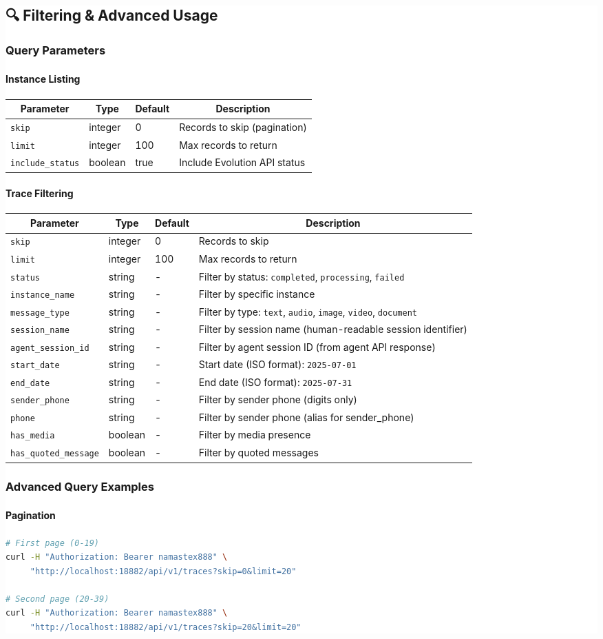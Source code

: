 
## 🔍 Filtering & Advanced Usage

### Query Parameters

#### Instance Listing
| Parameter | Type | Default | Description |
|-----------|------|---------|-------------|
| `skip` | integer | 0 | Records to skip (pagination) |
| `limit` | integer | 100 | Max records to return |
| `include_status` | boolean | true | Include Evolution API status |

#### Trace Filtering
| Parameter | Type | Default | Description |
|-----------|------|---------|-------------|
| `skip` | integer | 0 | Records to skip |
| `limit` | integer | 100 | Max records to return |
| `status` | string | - | Filter by status: `completed`, `processing`, `failed` |
| `instance_name` | string | - | Filter by specific instance |
| `message_type` | string | - | Filter by type: `text`, `audio`, `image`, `video`, `document` |
| `session_name` | string | - | Filter by session name (human-readable session identifier) |
| `agent_session_id` | string | - | Filter by agent session ID (from agent API response) |
| `start_date` | string | - | Start date (ISO format): `2025-07-01` |
| `end_date` | string | - | End date (ISO format): `2025-07-31` |
| `sender_phone` | string | - | Filter by sender phone (digits only) |
| `phone` | string | - | Filter by sender phone (alias for sender_phone) |
| `has_media` | boolean | - | Filter by media presence |
| `has_quoted_message` | boolean | - | Filter by quoted messages |

### Advanced Query Examples

#### Pagination
```bash
# First page (0-19)
curl -H "Authorization: Bearer namastex888" \
     "http://localhost:18882/api/v1/traces?skip=0&limit=20"

# Second page (20-39)
curl -H "Authorization: Bearer namastex888" \
     "http://localhost:18882/api/v1/traces?skip=20&limit=20"
```
